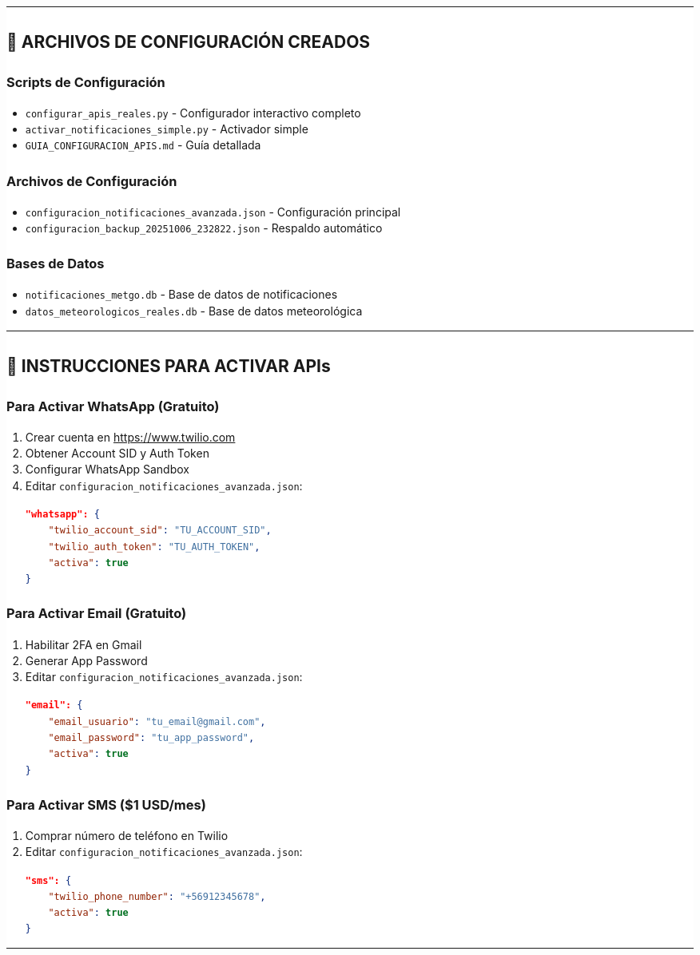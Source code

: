 
---

## 🔧 **ARCHIVOS DE CONFIGURACIÓN CREADOS**

### **Scripts de Configuración**
- `configurar_apis_reales.py` - Configurador interactivo completo
- `activar_notificaciones_simple.py` - Activador simple
- `GUIA_CONFIGURACION_APIS.md` - Guía detallada

### **Archivos de Configuración**
- `configuracion_notificaciones_avanzada.json` - Configuración principal
- `configuracion_backup_20251006_232822.json` - Respaldo automático

### **Bases de Datos**
- `notificaciones_metgo.db` - Base de datos de notificaciones
- `datos_meteorologicos_reales.db` - Base de datos meteorológica

---

## 📱 **INSTRUCCIONES PARA ACTIVAR APIs**

### **Para Activar WhatsApp (Gratuito)**
1. Crear cuenta en https://www.twilio.com
2. Obtener Account SID y Auth Token
3. Configurar WhatsApp Sandbox
4. Editar `configuracion_notificaciones_avanzada.json`:
   ```json
   "whatsapp": {
       "twilio_account_sid": "TU_ACCOUNT_SID",
       "twilio_auth_token": "TU_AUTH_TOKEN",
       "activa": true
   }
   ```

### **Para Activar Email (Gratuito)**
1. Habilitar 2FA en Gmail
2. Generar App Password
3. Editar `configuracion_notificaciones_avanzada.json`:
   ```json
   "email": {
       "email_usuario": "tu_email@gmail.com",
       "email_password": "tu_app_password",
       "activa": true
   }
   ```

### **Para Activar SMS ($1 USD/mes)**
1. Comprar número de teléfono en Twilio
2. Editar `configuracion_notificaciones_avanzada.json`:
   ```json
   "sms": {
       "twilio_phone_number": "+56912345678",
       "activa": true
   }
   ```

---